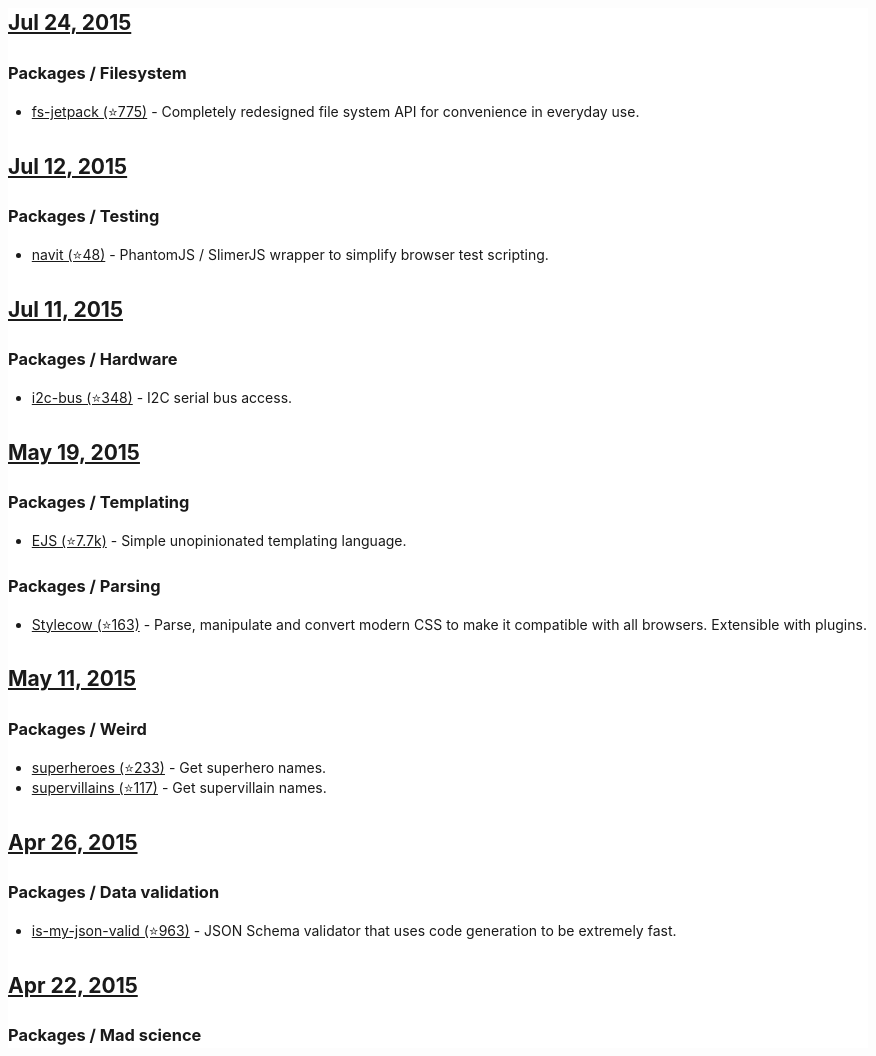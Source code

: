 ## [Jul 24, 2015](/content/2015/07/24/README.md)

### Packages / Filesystem

*   [fs-jetpack (⭐775)](https://github.com/szwacz/fs-jetpack) - Completely redesigned file system API for convenience in everyday use.

## [Jul 12, 2015](/content/2015/07/12/README.md)

### Packages / Testing

*   [navit (⭐48)](https://github.com/nodeca/navit) - PhantomJS / SlimerJS wrapper to simplify browser test scripting.

## [Jul 11, 2015](/content/2015/07/11/README.md)

### Packages / Hardware

*   [i2c-bus (⭐348)](https://github.com/fivdi/i2c-bus) - I2C serial bus access.

## [May 19, 2015](/content/2015/05/19/README.md)

### Packages / Templating

*   [EJS (⭐7.7k)](https://github.com/mde/ejs) - Simple unopinionated templating language.

### Packages / Parsing

*   [Stylecow (⭐163)](https://github.com/stylecow/stylecow) - Parse, manipulate and convert modern CSS to make it compatible with all browsers. Extensible with plugins.

## [May 11, 2015](/content/2015/05/11/README.md)

### Packages / Weird

*   [superheroes (⭐233)](https://github.com/sindresorhus/superheroes) - Get superhero names.
*   [supervillains (⭐117)](https://github.com/sindresorhus/supervillains) - Get supervillain names.

## [Apr 26, 2015](/content/2015/04/26/README.md)

### Packages / Data validation

*   [is-my-json-valid (⭐963)](https://github.com/mafintosh/is-my-json-valid) - JSON Schema validator that uses code generation to be extremely fast.

## [Apr 22, 2015](/content/2015/04/22/README.md)

### Packages / Mad science
